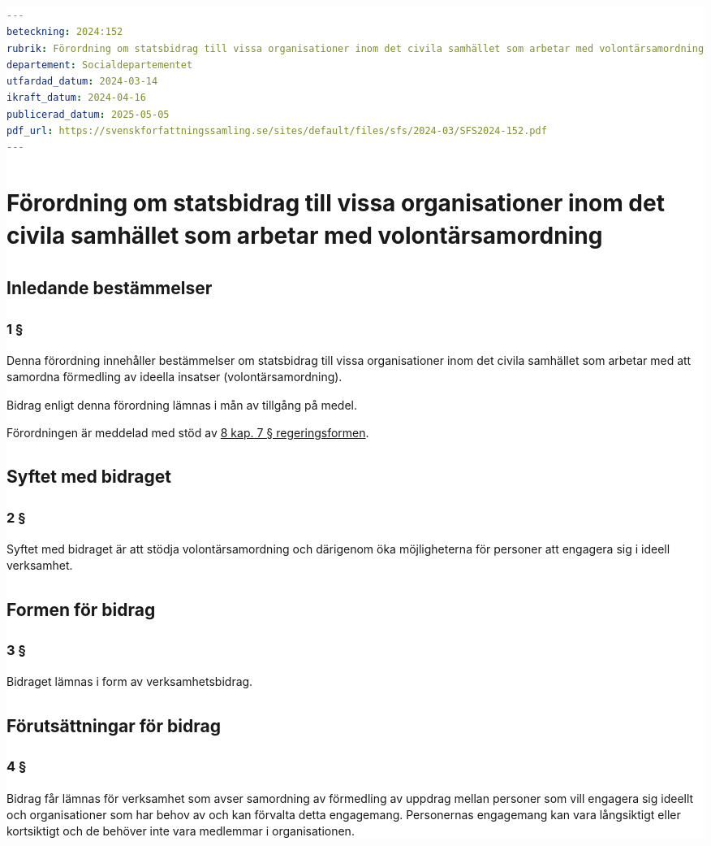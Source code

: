 ```yaml
---
beteckning: 2024:152
rubrik: Förordning om statsbidrag till vissa organisationer inom det civila samhället som arbetar med volontärsamordning
departement: Socialdepartementet
utfardad_datum: 2024-03-14
ikraft_datum: 2024-04-16
publicerad_datum: 2025-05-05
pdf_url: https://svenskforfattningssamling.se/sites/default/files/sfs/2024-03/SFS2024-152.pdf
---
```


# Förordning om statsbidrag till vissa organisationer inom det civila samhället som arbetar med volontärsamordning

## Inledande bestämmelser

### 1 §

Denna förordning innehåller bestämmelser om statsbidrag till vissa organisationer inom det civila samhället som arbetar med att samordna förmedling av ideella insatser (volontärsamordning).

Bidrag enligt denna förordning lämnas i mån av tillgång på medel.

Förordningen är meddelad med stöd av [8 kap. 7 § regeringsformen](https://selex.se/eli/sfs/1974/152#kap8.7).

## Syftet med bidraget

### 2 §

Syftet med bidraget är att stödja volontärsamordning och därigenom öka möjligheterna för personer att engagera sig i ideell verksamhet.

## Formen för bidrag

### 3 §

Bidraget lämnas i form av verksamhetsbidrag.

## Förutsättningar för bidrag

### 4 §

Bidrag får lämnas för verksamhet som avser samordning av förmedling av uppdrag mellan personer som vill engagera sig ideellt och organisationer som har behov av och kan förvalta detta engagemang. Personernas engagemang kan vara långsiktigt eller kortsiktigt och de behöver inte vara medlemmar i organisationen.
